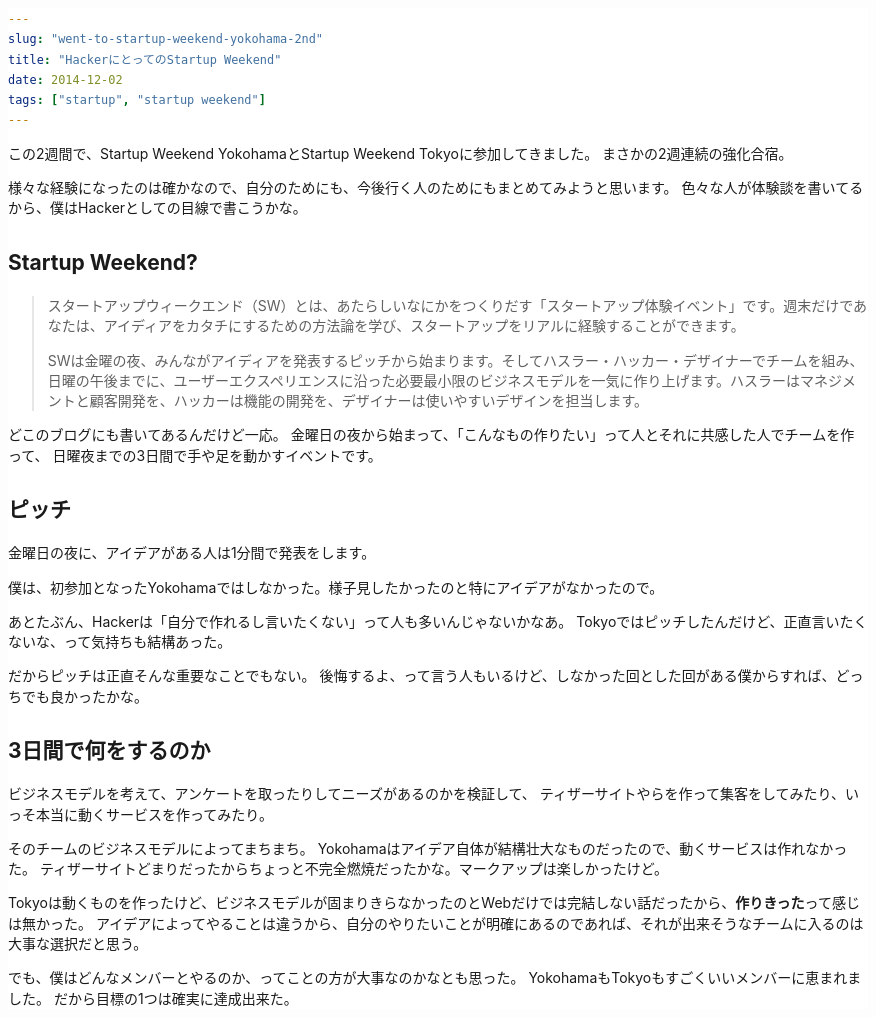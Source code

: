 ```yaml
---
slug: "went-to-startup-weekend-yokohama-2nd"
title: "HackerにとってのStartup Weekend"
date: 2014-12-02
tags: ["startup", "startup weekend"]
---
```


この2週間で、Startup Weekend YokohamaとStartup Weekend Tokyoに参加してきました。
まさかの2週連続の強化合宿。

様々な経験になったのは確かなので、自分のためにも、今後行く人のためにもまとめてみようと思います。
色々な人が体験談を書いてるから、僕はHackerとしての目線で書こうかな。

## Startup Weekend?

>スタートアップウィークエンド（SW）とは、あたらしいなにかをつくりだす「スタートアップ体験イベント」です。週末だけであなたは、アイディアをカタチにするための方法論を学び、スタートアップをリアルに経験することができます。
>
>SWは金曜の夜、みんながアイディアを発表するピッチから始まります。そしてハスラー・ハッカー・デザイナーでチームを組み、日曜の午後までに、ユーザーエクスペリエンスに沿った必要最小限のビジネスモデルを一気に作り上げます。ハスラーはマネジメントと顧客開発を、ハッカーは機能の開発を、デザイナーは使いやすいデザインを担当します。

どこのブログにも書いてあるんだけど一応。
金曜日の夜から始まって、「こんなもの作りたい」って人とそれに共感した人でチームを作って、
日曜夜までの3日間で手や足を動かすイベントです。

## ピッチ

金曜日の夜に、アイデアがある人は1分間で発表をします。

僕は、初参加となったYokohamaではしなかった。様子見したかったのと特にアイデアがなかったので。

あとたぶん、Hackerは「自分で作れるし言いたくない」って人も多いんじゃないかなあ。
Tokyoではピッチしたんだけど、正直言いたくないな、って気持ちも結構あった。

だからピッチは正直そんな重要なことでもない。
後悔するよ、って言う人もいるけど、しなかった回とした回がある僕からすれば、どっちでも良かったかな。

## 3日間で何をするのか

ビジネスモデルを考えて、アンケートを取ったりしてニーズがあるのかを検証して、
ティザーサイトやらを作って集客をしてみたり、いっそ本当に動くサービスを作ってみたり。

そのチームのビジネスモデルによってまちまち。
Yokohamaはアイデア自体が結構壮大なものだったので、動くサービスは作れなかった。
ティザーサイトどまりだったからちょっと不完全燃焼だったかな。マークアップは楽しかったけど。

Tokyoは動くものを作ったけど、ビジネスモデルが固まりきらなかったのとWebだけでは完結しない話だったから、**作りきった**って感じは無かった。
アイデアによってやることは違うから、自分のやりたいことが明確にあるのであれば、それが出来そうなチームに入るのは大事な選択だと思う。

でも、僕はどんなメンバーとやるのか、ってことの方が大事なのかなとも思った。
YokohamaもTokyoもすごくいいメンバーに恵まれました。
だから目標の1つは確実に達成出来た。
